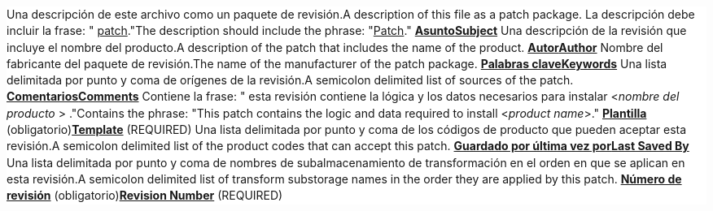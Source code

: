 <td><span data-ttu-id="93145-215">Una descripción de este archivo como un paquete de revisión.</span><span class="sxs-lookup"><span data-stu-id="93145-215">A description of this file as a patch package.</span></span> <span data-ttu-id="93145-216">La descripción debe incluir la frase: &quot; <a href="patch-packages.md">patch</a>.&quot;</span><span class="sxs-lookup"><span data-stu-id="93145-216">The description should include the phrase: &quot;<a href="patch-packages.md">Patch</a>.&quot;</span></span></td>
</tr>
<tr class="even">
<td><span data-ttu-id="93145-217"><a href="subject-summary.md"><strong>Asunto</strong></a></span><span class="sxs-lookup"><span data-stu-id="93145-217"><a href="subject-summary.md"><strong>Subject</strong></a></span></span></td>
<td><span data-ttu-id="93145-218">Una descripción de la revisión que incluye el nombre del producto.</span><span class="sxs-lookup"><span data-stu-id="93145-218">A description of the patch that includes the name of the product.</span></span></td>
</tr>
<tr class="odd">
<td><span data-ttu-id="93145-219"><a href="author-summary.md"><strong>Autor</strong></a></span><span class="sxs-lookup"><span data-stu-id="93145-219"><a href="author-summary.md"><strong>Author</strong></a></span></span></td>
<td><span data-ttu-id="93145-220">Nombre del fabricante del paquete de revisión.</span><span class="sxs-lookup"><span data-stu-id="93145-220">The name of the manufacturer of the patch package.</span></span></td>
</tr>
<tr class="even">
<td><span data-ttu-id="93145-221"><a href="keywords-summary.md"><strong>Palabras clave</strong></a></span><span class="sxs-lookup"><span data-stu-id="93145-221"><a href="keywords-summary.md"><strong>Keywords</strong></a></span></span></td>
<td><span data-ttu-id="93145-222">Una lista delimitada por punto y coma de orígenes de la revisión.</span><span class="sxs-lookup"><span data-stu-id="93145-222">A semicolon delimited list of sources of the patch.</span></span></td>
</tr>
<tr class="odd">
<td><span data-ttu-id="93145-223"><a href="comments-summary.md"><strong>Comentarios</strong></a></span><span class="sxs-lookup"><span data-stu-id="93145-223"><a href="comments-summary.md"><strong>Comments</strong></a></span></span></td>
<td><span data-ttu-id="93145-224">Contiene la frase: &quot; esta revisión contiene la lógica y los datos necesarios para instalar <<em>nombre del producto</em> > .&quot;</span><span class="sxs-lookup"><span data-stu-id="93145-224">Contains the phrase: &quot;This patch contains the logic and data required to install <<em>product name</em>>.&quot;</span></span></td>
</tr>
<tr class="even">
<td><span data-ttu-id="93145-225"><a href="template-summary.md"><strong>Plantilla</strong></a> (obligatorio)</span><span class="sxs-lookup"><span data-stu-id="93145-225"><a href="template-summary.md"><strong>Template</strong></a> (REQUIRED)</span></span></td>
<td><span data-ttu-id="93145-226">Una lista delimitada por punto y coma de los códigos de producto que pueden aceptar esta revisión.</span><span class="sxs-lookup"><span data-stu-id="93145-226">A semicolon delimited list of the product codes that can accept this patch.</span></span></td>
</tr>
<tr class="odd">
<td><span data-ttu-id="93145-227"><a href="last-saved-by-summary.md"><strong>Guardado por última vez por</strong></a></span><span class="sxs-lookup"><span data-stu-id="93145-227"><a href="last-saved-by-summary.md"><strong>Last Saved By</strong></a></span></span></td>
<td><span data-ttu-id="93145-228">Una lista delimitada por punto y coma de nombres de subalmacenamiento de transformación en el orden en que se aplican en esta revisión.</span><span class="sxs-lookup"><span data-stu-id="93145-228">A semicolon delimited list of transform substorage names in the order they are applied by this patch.</span></span></td>
</tr>
<tr class="even">
<td><span data-ttu-id="93145-229"><a href="revision-number-summary.md"><strong>Número de revisión</strong></a> (obligatorio)</span><span class="sxs-lookup"><span data-stu-id="93145-229"><a href="revision-number-summary.md"><strong>Revision Number</strong></a> (REQUIRED)</span></span></td>